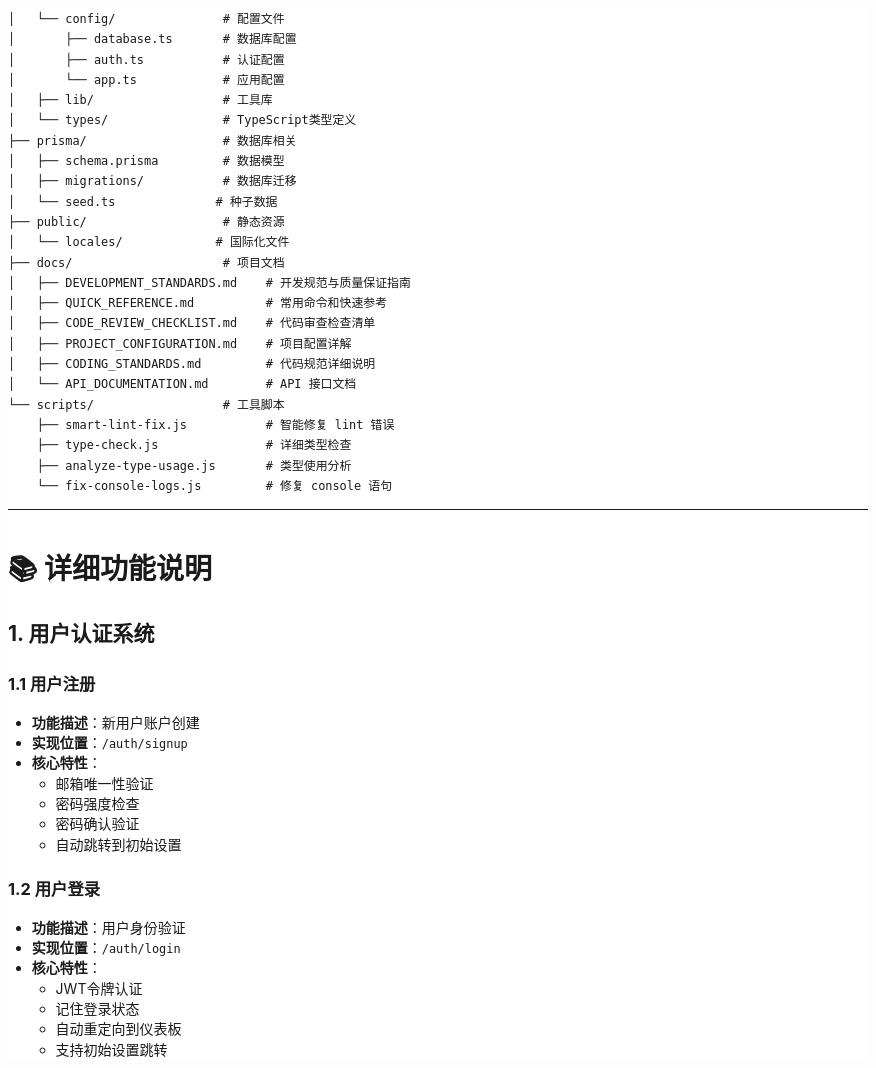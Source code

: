 ```
│   └── config/               # 配置文件
│       ├── database.ts       # 数据库配置
│       ├── auth.ts           # 认证配置
│       └── app.ts            # 应用配置
│   ├── lib/                  # 工具库
│   └── types/                # TypeScript类型定义
├── prisma/                   # 数据库相关
│   ├── schema.prisma         # 数据模型
│   ├── migrations/           # 数据库迁移
│   └── seed.ts              # 种子数据
├── public/                   # 静态资源
│   └── locales/             # 国际化文件
├── docs/                     # 项目文档
│   ├── DEVELOPMENT_STANDARDS.md    # 开发规范与质量保证指南
│   ├── QUICK_REFERENCE.md          # 常用命令和快速参考
│   ├── CODE_REVIEW_CHECKLIST.md    # 代码审查检查清单
│   ├── PROJECT_CONFIGURATION.md    # 项目配置详解
│   ├── CODING_STANDARDS.md         # 代码规范详细说明
│   └── API_DOCUMENTATION.md        # API 接口文档
└── scripts/                  # 工具脚本
    ├── smart-lint-fix.js           # 智能修复 lint 错误
    ├── type-check.js               # 详细类型检查
    ├── analyze-type-usage.js       # 类型使用分析
    └── fix-console-logs.js         # 修复 console 语句
```

---

# 📚 详细功能说明

## 1. 用户认证系统

### 1.1 用户注册

- **功能描述**：新用户账户创建
- **实现位置**：`/auth/signup`
- **核心特性**：
  - 邮箱唯一性验证
  - 密码强度检查
  - 密码确认验证
  - 自动跳转到初始设置

### 1.2 用户登录

- **功能描述**：用户身份验证
- **实现位置**：`/auth/login`
- **核心特性**：
  - JWT令牌认证
  - 记住登录状态
  - 自动重定向到仪表板
  - 支持初始设置跳转
